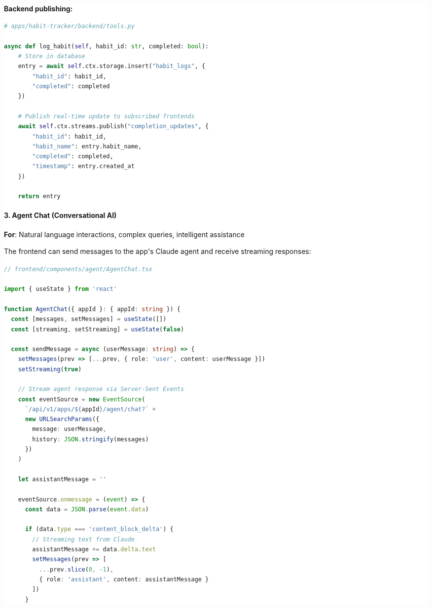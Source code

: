 
**Backend publishing:**

```python
# apps/habit-tracker/backend/tools.py

async def log_habit(self, habit_id: str, completed: bool):
    # Store in database
    entry = await self.ctx.storage.insert("habit_logs", {
        "habit_id": habit_id,
        "completed": completed
    })

    # Publish real-time update to subscribed frontends
    await self.ctx.streams.publish("completion_updates", {
        "habit_id": habit_id,
        "habit_name": entry.habit_name,
        "completed": completed,
        "timestamp": entry.created_at
    })

    return entry
```

#### 3. Agent Chat (Conversational AI)

**For**: Natural language interactions, complex queries, intelligent assistance

The frontend can send messages to the app's Claude agent and receive streaming responses:

```typescript
// frontend/components/agent/AgentChat.tsx

import { useState } from 'react'

function AgentChat({ appId }: { appId: string }) {
  const [messages, setMessages] = useState([])
  const [streaming, setStreaming] = useState(false)

  const sendMessage = async (userMessage: string) => {
    setMessages(prev => [...prev, { role: 'user', content: userMessage }])
    setStreaming(true)

    // Stream agent response via Server-Sent Events
    const eventSource = new EventSource(
      `/api/v1/apps/${appId}/agent/chat?` +
      new URLSearchParams({
        message: userMessage,
        history: JSON.stringify(messages)
      })
    )

    let assistantMessage = ''

    eventSource.onmessage = (event) => {
      const data = JSON.parse(event.data)

      if (data.type === 'content_block_delta') {
        // Streaming text from Claude
        assistantMessage += data.delta.text
        setMessages(prev => [
          ...prev.slice(0, -1),
          { role: 'assistant', content: assistantMessage }
        ])
      }

```